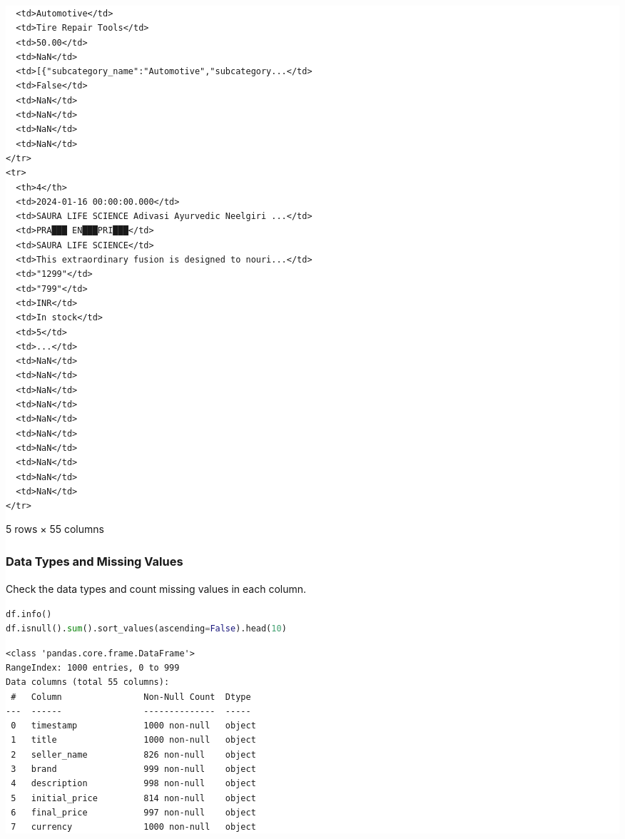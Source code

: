       <td>Automotive</td>
      <td>Tire Repair Tools</td>
      <td>50.00</td>
      <td>NaN</td>
      <td>[{"subcategory_name":"Automotive","subcategory...</td>
      <td>False</td>
      <td>NaN</td>
      <td>NaN</td>
      <td>NaN</td>
      <td>NaN</td>
    </tr>
    <tr>
      <th>4</th>
      <td>2024-01-16 00:00:00.000</td>
      <td>SAURA LIFE SCIENCE Adivasi Ayurvedic Neelgiri ...</td>
      <td>PRA███ EN███PRI███</td>
      <td>SAURA LIFE SCIENCE</td>
      <td>This extraordinary fusion is designed to nouri...</td>
      <td>"1299"</td>
      <td>"799"</td>
      <td>INR</td>
      <td>In stock</td>
      <td>5</td>
      <td>...</td>
      <td>NaN</td>
      <td>NaN</td>
      <td>NaN</td>
      <td>NaN</td>
      <td>NaN</td>
      <td>NaN</td>
      <td>NaN</td>
      <td>NaN</td>
      <td>NaN</td>
      <td>NaN</td>
    </tr>
  </tbody>
</table>
<p>5 rows × 55 columns</p>
</div>



### Data Types and Missing Values
Check the data types and count missing values in each column.



```python
df.info()
df.isnull().sum().sort_values(ascending=False).head(10)
```

    <class 'pandas.core.frame.DataFrame'>
    RangeIndex: 1000 entries, 0 to 999
    Data columns (total 55 columns):
     #   Column                Non-Null Count  Dtype  
    ---  ------                --------------  -----  
     0   timestamp             1000 non-null   object 
     1   title                 1000 non-null   object 
     2   seller_name           826 non-null    object 
     3   brand                 999 non-null    object 
     4   description           998 non-null    object 
     5   initial_price         814 non-null    object 
     6   final_price           997 non-null    object 
     7   currency              1000 non-null   object 